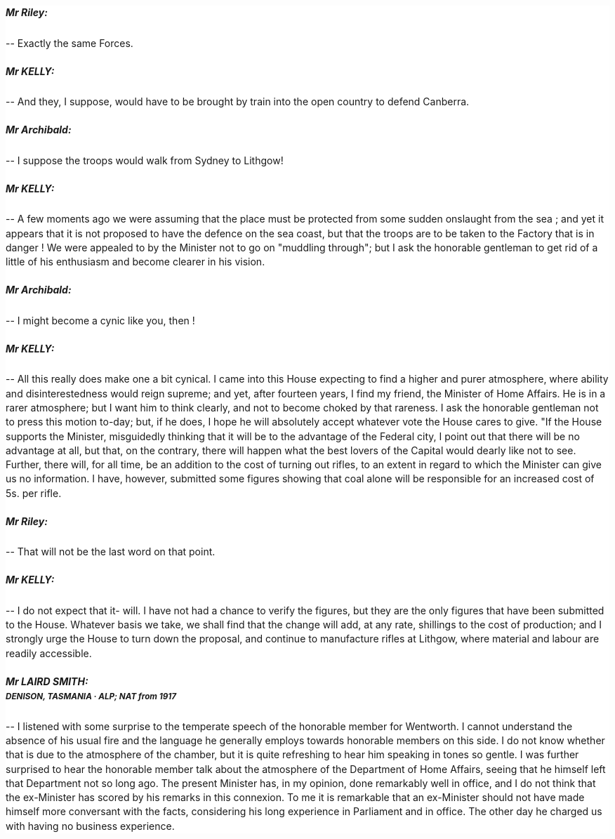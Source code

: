 ##### Mr Riley:

-- Exactly the  same  Forces. 

##### Mr KELLY:

-- And they, I suppose, would have to be brought by train into the open country to defend Canberra. 

##### Mr Archibald:

-- I suppose the troops would walk from Sydney to Lithgow! 

##### Mr KELLY:

-- A few moments ago we were assuming that the place must be protected from some sudden onslaught from the sea ; and yet it appears that it is not proposed to have the defence on the sea coast, but that the troops are to be taken to the Factory that is in danger ! We were appealed to by the Minister not to go on "muddling through"; but I ask the honorable gentleman to get rid of a little of his enthusiasm and become clearer in his vision. 

##### Mr Archibald:

-- I might become a cynic like you, then ! 

##### Mr KELLY:

-- All this really does make one a bit cynical. I came into this House expecting to find a higher and purer atmosphere, where ability and disinterestedness would reign supreme; and yet, after fourteen years, I find my friend, the Minister of Home Affairs. He is in a rarer atmosphere; but I want him to think clearly, and not to become choked by that rareness. I ask the honorable gentleman not to press this motion to-day; but, if he does, I hope he will absolutely accept whatever vote the House cares to give. "If the House supports the Minister, misguidedly thinking that it will be to the advantage of the Federal city, I point out that there will be no advantage at all, but that, on the contrary, there will happen what the best lovers of the Capital would dearly like not to see. Further, there will, for all time, be an addition to the cost of turning out rifles, to an extent in regard to which the Minister can give us no information. I have, however, submitted some figures showing that coal alone will be responsible for an increased cost of 5s. per rifle. 

##### Mr Riley:

-- That will not be the last word on that point. 

##### Mr KELLY:

-- I do not expect that it- will. I have not had a chance to verify the figures, but they are the only figures that have been submitted to the House. Whatever basis we take, we shall find that the change will add, at any rate, shillings to the cost of production; and I strongly urge the House to turn down the proposal, and continue to manufacture rifles at Lithgow, where material and labour are readily accessible. 

##### Mr LAIRD SMITH:<br><small class="text-muted">DENISON, TASMANIA &middot; ALP; NAT from 1917</small>

-- I listened with some surprise to the temperate speech of the honorable member for Wentworth. I cannot understand the absence of his usual fire and the language he generally employs towards honorable members on this side. I do not know whether that is due to the atmosphere of the chamber, but it is quite refreshing to hear him speaking in tones so gentle. I was further surprised to hear the honorable member talk about the atmosphere of the Department of Home Affairs, seeing that he himself left that Department not so long ago. The present Minister has, in my opinion, done remarkably well in office, and I do not think that the ex-Minister has scored by his remarks in this connexion. To me it is remarkable that an ex-Minister should not have made himself more conversant with the facts, considering his long experience in Parliament and in office. The other day he charged us with having no business experience. 

